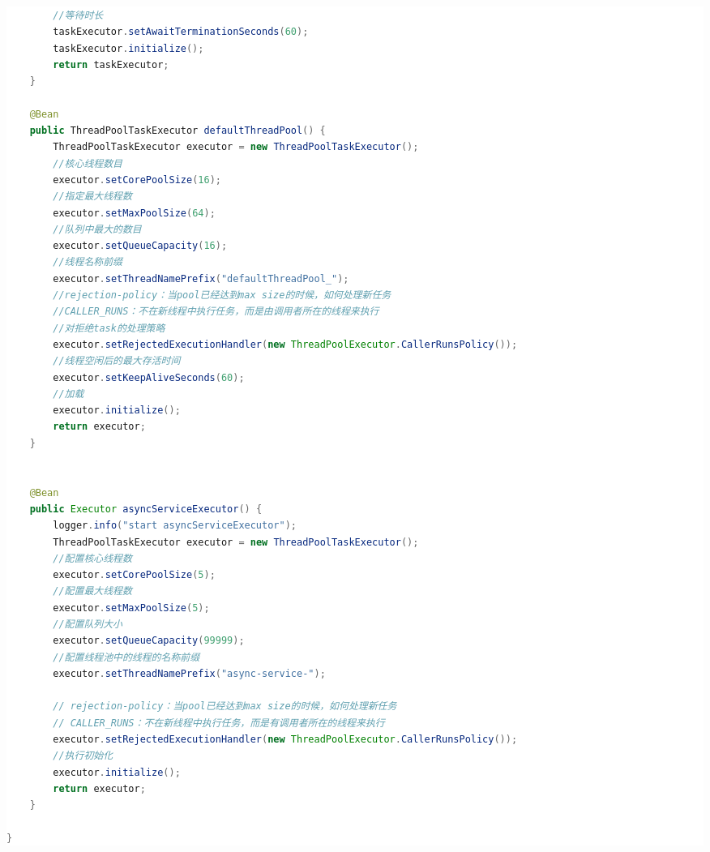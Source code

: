 ```java
        //等待时长
        taskExecutor.setAwaitTerminationSeconds(60);
        taskExecutor.initialize();
        return taskExecutor;
    }

    @Bean
    public ThreadPoolTaskExecutor defaultThreadPool() {
        ThreadPoolTaskExecutor executor = new ThreadPoolTaskExecutor();
        //核心线程数目
        executor.setCorePoolSize(16);
        //指定最大线程数
        executor.setMaxPoolSize(64);
        //队列中最大的数目
        executor.setQueueCapacity(16);
        //线程名称前缀
        executor.setThreadNamePrefix("defaultThreadPool_");
        //rejection-policy：当pool已经达到max size的时候，如何处理新任务
        //CALLER_RUNS：不在新线程中执行任务，而是由调用者所在的线程来执行
        //对拒绝task的处理策略
        executor.setRejectedExecutionHandler(new ThreadPoolExecutor.CallerRunsPolicy());
        //线程空闲后的最大存活时间
        executor.setKeepAliveSeconds(60);
        //加载
        executor.initialize();
        return executor;
    }

    
    @Bean
    public Executor asyncServiceExecutor() {
        logger.info("start asyncServiceExecutor");
        ThreadPoolTaskExecutor executor = new ThreadPoolTaskExecutor();
        //配置核心线程数
        executor.setCorePoolSize(5);
        //配置最大线程数
        executor.setMaxPoolSize(5);
        //配置队列大小
        executor.setQueueCapacity(99999);
        //配置线程池中的线程的名称前缀
        executor.setThreadNamePrefix("async-service-");

        // rejection-policy：当pool已经达到max size的时候，如何处理新任务
        // CALLER_RUNS：不在新线程中执行任务，而是有调用者所在的线程来执行
        executor.setRejectedExecutionHandler(new ThreadPoolExecutor.CallerRunsPolicy());
        //执行初始化
        executor.initialize();
        return executor;
    }

}

```
